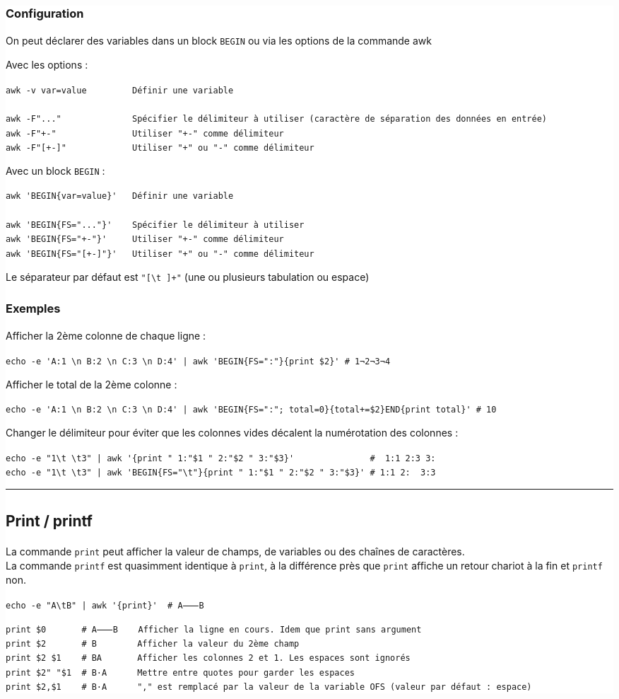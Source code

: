 ### Configuration

On peut déclarer des variables dans un block `BEGIN` ou via les options de la commande awk

Avec les options :

    awk -v var=value         Définir une variable

    awk -F"..."              Spécifier le délimiteur à utiliser (caractère de séparation des données en entrée)
    awk -F"+-"               Utiliser "+-" comme délimiteur
    awk -F"[+-]"             Utiliser "+" ou "-" comme délimiteur

Avec un block `BEGIN` :

    awk 'BEGIN{var=value}'   Définir une variable

    awk 'BEGIN{FS="..."}'    Spécifier le délimiteur à utiliser
    awk 'BEGIN{FS="+-"}'     Utiliser "+-" comme délimiteur
    awk 'BEGIN{FS="[+-]"}'   Utiliser "+" ou "-" comme délimiteur

Le séparateur par défaut est `"[\t ]+"` (une ou plusieurs tabulation ou espace)

### Exemples

Afficher la 2ème colonne de chaque ligne :

`echo -e 'A:1 \n
B:2 \n
C:3 \n
D:4' | awk 'BEGIN{FS=":"}{print $2}' # 1¬2¬3¬4`

Afficher le total de la 2ème colonne :

`echo -e 'A:1 \n
B:2 \n
C:3 \n
D:4' | awk 'BEGIN{FS=":"; total=0}{total+=$2}END{print total}' # 10`

Changer le délimiteur pour éviter que les colonnes vides décalent la numérotation des colonnes :

`echo -e "1\t \t3" | awk '{print " 1:"$1 " 2:"$2 " 3:"$3}'               #  1:1 2:3 3: `  
`echo -e "1\t \t3" | awk 'BEGIN{FS="\t"}{print " 1:"$1 " 2:"$2 " 3:"$3}' # 1:1 2:  3:3`

---

## Print / printf

La commande `print` peut afficher la valeur de champs, de variables ou des chaînes de caractères.  
La commande `printf` est quasimment identique à `print`, à la différence près que `print` affiche un retour chariot à la fin et `printf` non.

`echo -e "A\tB" | awk '{print}'  # A⸺B`

    print $0       # A⸺B    Afficher la ligne en cours. Idem que print sans argument
    print $2       # B        Afficher la valeur du 2ème champ
    print $2 $1    # BA       Afficher les colonnes 2 et 1. Les espaces sont ignorés
    print $2" "$1  # B·A      Mettre entre quotes pour garder les espaces
    print $2,$1    # B·A      "," est remplacé par la valeur de la variable OFS (valeur par défaut : espace)
